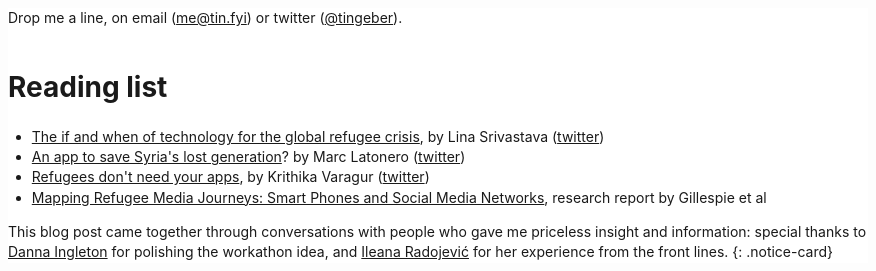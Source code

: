Drop me a line, on email ([me@tin.fyi](mailto:me@tin.fyi)) or twitter ([@tingeber](https://twitter.com/tingeber)).

# Reading list

- [The if and when of technology for the global refugee crisis](http://openmigration.org/en/op-ed/the-if-and-when-of-technology-for-the-global-refugee-crisis/), by Lina Srivastava ([twitter](https://twitter.com/lksriv))
- [An app to save Syria's lost generation](https://www.foreignaffairs.com/articles/syria/2016-05-23/app-save-syrias-lost-generation)? by Marc Latonero ([twitter](https://twitter.com/latonero))
- [Refugees don't need your apps](http://www.huffingtonpost.com/2016/06/30/refugees-dont-need-your-a_n_10757006.html), by Krithika Varagur ([twitter](https://twitter.com/krithikaltheory))
- [Mapping Refugee Media Journeys: Smart Phones and Social Media Networks](http://www.open.ac.uk/research/main/news/benefits-risks-smartphones-refugees), research report by Gillespie et al

This blog post came together through conversations with people who gave me priceless insight and information: special thanks to [Danna Ingleton](https://twitter.com/ingleton) for polishing the workathon idea, and [Ileana Radojević](http://adra.hr/kontakt/) for her experience from the front lines.
{: .notice-card}
